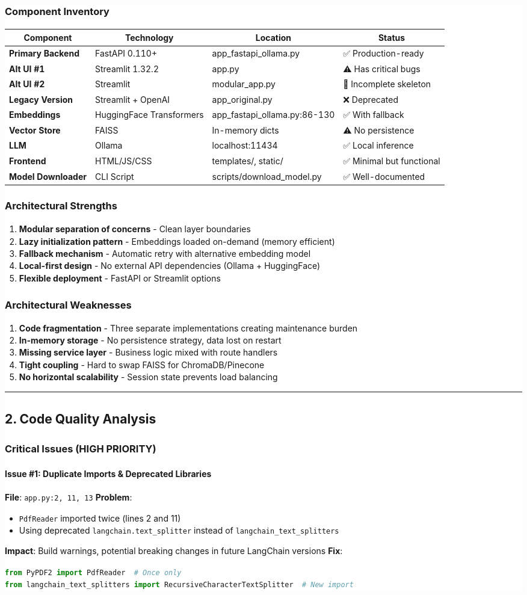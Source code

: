 ### Component Inventory

| Component | Technology | Location | Status |
|-----------|-----------|----------|--------|
| **Primary Backend** | FastAPI 0.110+ | app_fastapi_ollama.py | ✅ Production-ready |
| **Alt UI #1** | Streamlit 1.32.2 | app.py | ⚠️ Has critical bugs |
| **Alt UI #2** | Streamlit | modular_app.py | 🚧 Incomplete skeleton |
| **Legacy Version** | Streamlit + OpenAI | app_original.py | ❌ Deprecated |
| **Embeddings** | HuggingFace Transformers | app_fastapi_ollama.py:86-130 | ✅ With fallback |
| **Vector Store** | FAISS | In-memory dicts | ⚠️ No persistence |
| **LLM** | Ollama | localhost:11434 | ✅ Local inference |
| **Frontend** | HTML/JS/CSS | templates/, static/ | ✅ Minimal but functional |
| **Model Downloader** | CLI Script | scripts/download_model.py | ✅ Well-documented |

### Architectural Strengths
1. **Modular separation of concerns** - Clean layer boundaries
2. **Lazy initialization pattern** - Embeddings loaded on-demand (memory efficient)
3. **Fallback mechanism** - Automatic retry with alternative embedding model
4. **Local-first design** - No external API dependencies (Ollama + HuggingFace)
5. **Flexible deployment** - FastAPI or Streamlit options

### Architectural Weaknesses
1. **Code fragmentation** - Three separate implementations creating maintenance burden
2. **In-memory storage** - No persistence strategy, data lost on restart
3. **Missing service layer** - Business logic mixed with route handlers
4. **Tight coupling** - Hard to swap FAISS for ChromaDB/Pinecone
5. **No horizontal scalability** - Session state prevents load balancing

---

## 2. Code Quality Analysis

### Critical Issues (HIGH PRIORITY)

#### Issue #1: Duplicate Imports & Deprecated Libraries
**File**: `app.py:2, 11, 13`
**Problem**:
- `PdfReader` imported twice (lines 2 and 11)
- Using deprecated `langchain.text_splitter` instead of `langchain_text_splitters`

**Impact**: Build warnings, potential breaking changes in future LangChain versions
**Fix**:
```python
from PyPDF2 import PdfReader  # Once only
from langchain_text_splitters import RecursiveCharacterTextSplitter  # New import
```
